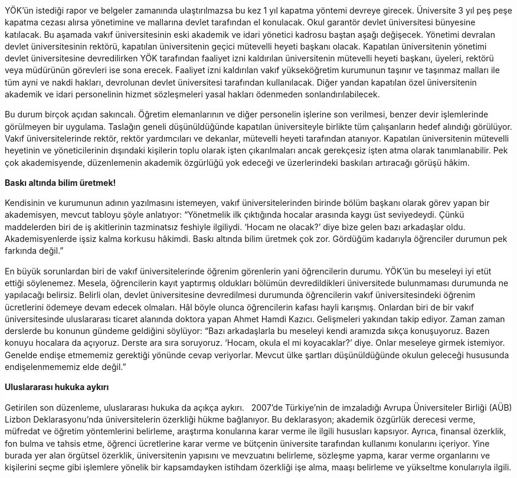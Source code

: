   YÖK’ün istediği rapor ve belgeler zamanında ulaştırılmazsa bu kez 1 yıl kapatma yöntemi devreye girecek. Üniversite 3 yıl peş peşe kapatma cezası alırsa yönetimine ve mallarına devlet tarafından el konulacak. Okul garantör devlet üniversitesi bünyesine katılacak. Bu aşamada vakıf üniversitesinin eski akademik ve idari yönetici kadrosu baştan aşağı değişecek. Yönetimi devralan devlet üniversitesinin rektörü, kapatılan üniversitenin geçici mütevelli heyeti başkanı olacak. Kapatılan üniversitenin yönetimi devlet üniversitesine devredilirken YÖK tarafından faaliyet izni kaldırılan üniversitenin mütevelli heyeti başkanı, üyeleri, rektörü veya müdürünün görevleri ise sona erecek. Faaliyet izni kaldırılan vakıf yükseköğretim kurumunun taşınır ve taşınmaz malları ile tüm ayni ve nakdi hakları, devrolunan devlet üniversitesi tarafından kullanılacak. Diğer yandan kapatılan özel üniversitenin akademik ve idari personelinin hizmet sözleşmeleri yasal hakları ödenmeden sonlandırılabilecek.
 </p>
 <p>
  Bu durum birçok açıdan sakıncalı. Öğretim elemanlarının ve diğer personelin işlerine son verilmesi, benzer devir işlemlerinde görülmeyen bir uygulama. Taslağın geneli düşünüldüğünde kapatılan üniversiteyle birlikte tüm çalışanların hedef alındığı görülüyor. Vakıf üniversitelerinde rektör, rektör yardımcıları ve dekanlar, mütevelli heyeti tarafından atanıyor. Kapatılan üniversitenin mütevelli heyetinin ve yöneticilerinin dışındaki kişilerin toplu olarak işten çıkarılmaları ancak gerekçesiz işten atma olarak tanımlanabilir. Pek çok akademisyende, düzenlemenin akademik özgürlüğü yok edeceği ve üzerlerindeki baskıları artıracağı görüşü hâkim.
 </p>
 <p>
  <strong>
   Baskı altında bilim üretmek!
  </strong>
 </p>
 <p>
  Kendisinin ve kurumunun adının yazılmasını istemeyen, vakıf üniversitelerinden birinde bölüm başkanı olarak görev yapan bir akademisyen, mevcut tabloyu şöyle anlatıyor: “Yönetmelik ilk çıktığında hocalar arasında kaygı üst seviyedeydi. Çünkü maddelerden biri de iş akitlerinin tazminatsız feshiyle ilgiliydi. ‘Hocam ne olacak?’ diye bize gelen bazı arkadaşlar oldu. Akademisyenlerde işsiz kalma korkusu hâkimdi. Baskı altında bilim üretmek çok zor. Gördüğüm kadarıyla öğrenciler durumun pek farkında değil.”
 </p>
 <p>
  En büyük sorunlardan biri de vakıf üniversitelerinde öğrenim görenlerin yani öğrencilerin durumu. YÖK’ün bu meseleyi iyi etüt ettiği söylenemez. Mesela, öğrencilerin kayıt yaptırmış oldukları bölümün devredildikleri üniversitede bulunmaması durumunda ne yapılacağı belirsiz. Belirli olan, devlet üniversitesine devredilmesi durumunda öğrencilerin vakıf üniversitesindeki öğrenim ücretlerini ödemeye devam edecek olmaları. Hâl böyle olunca öğrencilerin kafası hayli karışmış. Onlardan biri de bir vakıf üniversitesinde uluslararası ticaret alanında doktora yapan Ahmet Hamdi Kazıcı. Gelişmeleri yakından takip ediyor. Zaman zaman derslerde bu konunun gündeme geldiğini söylüyor: “Bazı arkadaşlarla bu meseleyi kendi aramızda sıkça konuşuyoruz. Bazen konuyu hocalara da açıyoruz. Derste ara sıra soruyoruz. ‘Hocam, okula el mi koyacaklar?’ diye. Onlar meseleye girmek istemiyor. Genelde endişe etmememiz gerektiği yönünde cevap veriyorlar. Mevcut ülke şartları düşünüldüğünde okulun geleceği hususunda endişelenmememiz elde değil.”
 </p>
 <p>
  <strong>
   Uluslararası hukuka aykırı
  </strong>
 </p>
 <p>
  Getirilen son düzenleme, uluslararası hukuka da açıkça aykırı.   2007’de Türkiye’nin de imzaladığı Avrupa Üniversiteler Birliği (AÜB) Lizbon Deklarasyonu’nda üniversitelerin özerkliği hükme bağlanıyor. Bu deklarasyon; akademik özgürlük derecesi verme, müfredat ve öğretim yöntemlerini belirleme, araştırma konularına karar verme ile ilgili hususları kapsıyor. Ayrıca, finansal özerklik, fon bulma ve tahsis etme, öğrenci ücretlerine karar verme ve bütçenin üniversite tarafından kullanımı konularını içeriyor. Yine burada yer alan örgütsel özerklik, üniversitenin yapısını ve mevzuatını belirleme, sözleşme yapma, karar verme organlarını ve kişilerini seçme gibi işlemlere yönelik bir kapsamdayken istihdam özerkliği işe alma, maaşı belirleme ve yükseltme konularıyla ilgili.
 </p>
 <p>